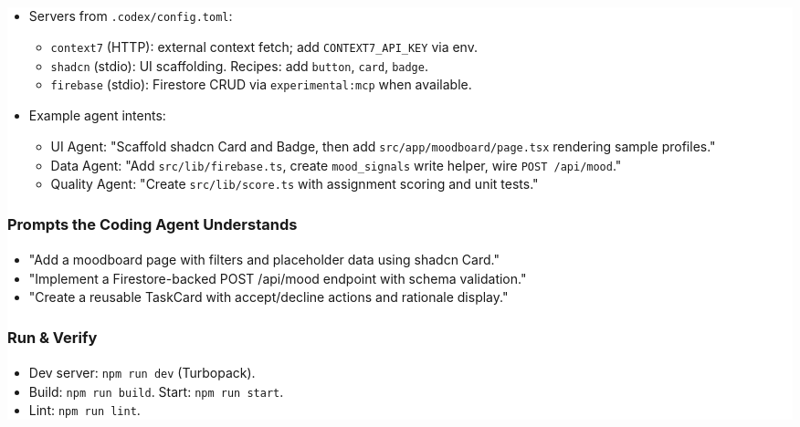 - Servers from `.codex/config.toml`:
  - `context7` (HTTP): external context fetch; add `CONTEXT7_API_KEY` via env.
  - `shadcn` (stdio): UI scaffolding. Recipes: add `button`, `card`, `badge`.
  - `firebase` (stdio): Firestore CRUD via `experimental:mcp` when available.

- Example agent intents:
  - UI Agent: "Scaffold shadcn Card and Badge, then add `src/app/moodboard/page.tsx` rendering sample profiles."
  - Data Agent: "Add `src/lib/firebase.ts`, create `mood_signals` write helper, wire `POST /api/mood`."
  - Quality Agent: "Create `src/lib/score.ts` with assignment scoring and unit tests."

### Prompts the Coding Agent Understands

- "Add a moodboard page with filters and placeholder data using shadcn Card."
- "Implement a Firestore-backed POST /api/mood endpoint with schema validation."
- "Create a reusable TaskCard with accept/decline actions and rationale display."

### Run & Verify

- Dev server: `npm run dev` (Turbopack).
- Build: `npm run build`. Start: `npm run start`.
- Lint: `npm run lint`.
